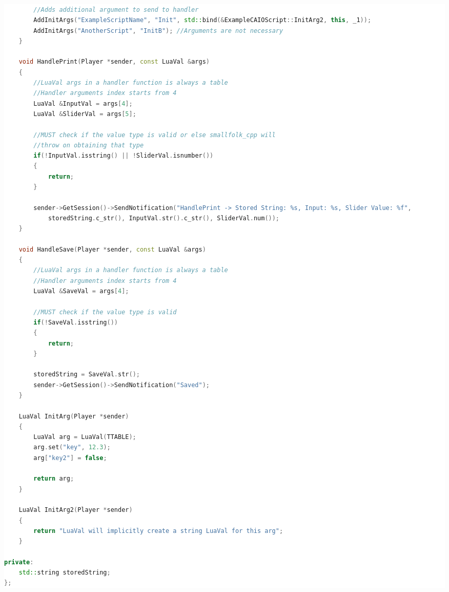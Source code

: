 ```cpp
		//Adds additional argument to send to handler
		AddInitArgs("ExampleScriptName", "Init", std::bind(&ExampleCAIOScript::InitArg2, this, _1));
		AddInitArgs("AnotherScript", "InitB"); //Arguments are not necessary
	}

	void HandlePrint(Player *sender, const LuaVal &args)
	{
	    //LuaVal args in a handler function is always a table
		//Handler arguments index starts from 4
		LuaVal &InputVal = args[4];
		LuaVal &SliderVal = args[5];

		//MUST check if the value type is valid or else smallfolk_cpp will
		//throw on obtaining that type
		if(!InputVal.isstring() || !SliderVal.isnumber())
		{
			return;
		}

		sender->GetSession()->SendNotification("HandlePrint -> Stored String: %s, Input: %s, Slider Value: %f",
			storedString.c_str(), InputVal.str().c_str(), SliderVal.num());
	}

	void HandleSave(Player *sender, const LuaVal &args)
	{
	    //LuaVal args in a handler function is always a table
		//Handler arguments index starts from 4
		LuaVal &SaveVal = args[4];

		//MUST check if the value type is valid
		if(!SaveVal.isstring())
		{
			return;
		}

		storedString = SaveVal.str();
		sender->GetSession()->SendNotification("Saved");
	}

	LuaVal InitArg(Player *sender)
	{
		LuaVal arg = LuaVal(TTABLE);
		arg.set("key", 12.3);
		arg["key2"] = false;

		return arg;
	}

	LuaVal InitArg2(Player *sender)
	{
		return "LuaVal will implicitly create a string LuaVal for this arg";
	}

private:
	std::string storedString;
};
```
